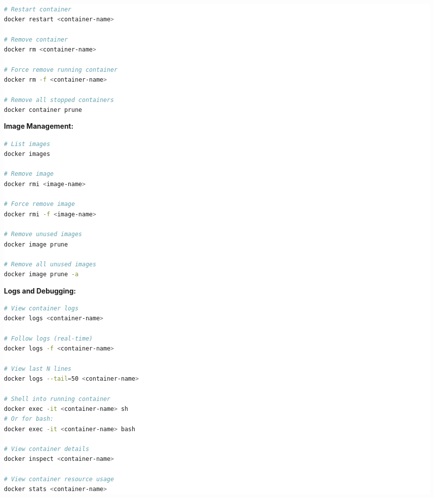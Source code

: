 ```bash
# Restart container
docker restart <container-name>

# Remove container
docker rm <container-name>

# Force remove running container
docker rm -f <container-name>

# Remove all stopped containers
docker container prune
```

**Image Management:**
```bash
# List images
docker images

# Remove image
docker rmi <image-name>

# Force remove image
docker rmi -f <image-name>

# Remove unused images
docker image prune

# Remove all unused images
docker image prune -a
```

**Logs and Debugging:**
```bash
# View container logs
docker logs <container-name>

# Follow logs (real-time)
docker logs -f <container-name>

# View last N lines
docker logs --tail=50 <container-name>

# Shell into running container
docker exec -it <container-name> sh
# Or for bash:
docker exec -it <container-name> bash

# View container details
docker inspect <container-name>

# View container resource usage
docker stats <container-name>
```
